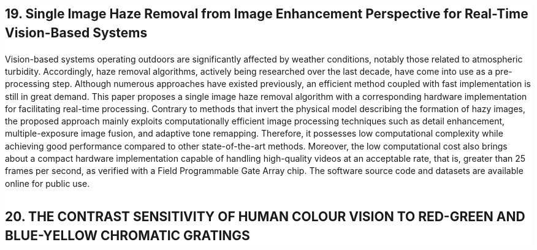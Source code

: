 ## 19. Single Image Haze Removal from Image Enhancement Perspective for Real-Time Vision-Based Systems

Vision-based systems operating outdoors are significantly affected by weather conditions, notably those related to atmospheric turbidity. Accordingly, haze removal algorithms, actively being researched over the last decade, have come into use as a pre-processing step. Although numerous approaches have existed previously, an efficient method coupled with fast implementation is still in great demand. This paper proposes a single image haze removal algorithm with a corresponding hardware implementation for facilitating real-time processing. Contrary to methods that invert the physical model describing the formation of hazy images, the proposed approach mainly exploits computationally efficient image processing techniques such as detail enhancement, multiple-exposure image fusion, and adaptive tone remapping. Therefore, it possesses low computational complexity while achieving good performance compared to other state-of-the-art methods. Moreover, the low computational cost also brings about a compact hardware implementation capable of handling high-quality videos at an acceptable rate, that is, greater than 25 frames per second, as verified with a Field Programmable Gate Array chip. The software source code and datasets are available online for public use.

## 20. THE CONTRAST SENSITIVITY OF HUMAN COLOUR VISION TO RED-GREEN AND BLUE-YELLOW CHROMATIC GRATINGS

